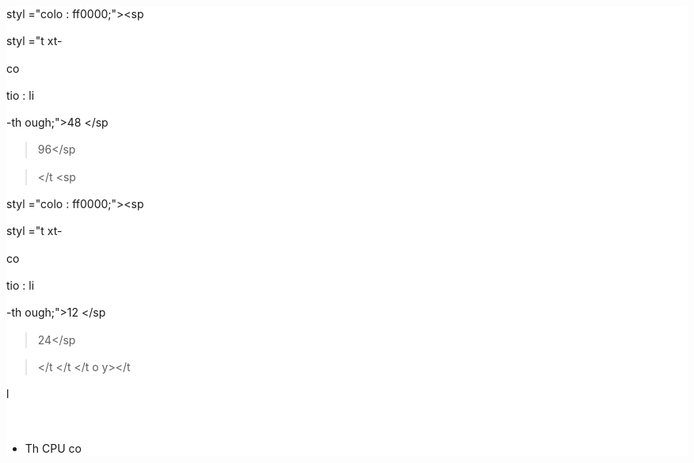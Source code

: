  styl
="colo
: 
ff0000;"><sp

 styl
="t
xt-

co

tio
: li

-th
ough;">48 </sp

>96</sp

></t
><t
 v
lig
="top" wi
th="140"><sp

 styl
="colo
: 
ff0000;"><sp

 styl
="t
xt-

co

tio
: li

-th
ough;">12 </sp

>24</sp

></t
></t
></t
o
y></t

l
>

 

- Th
 CPU co
